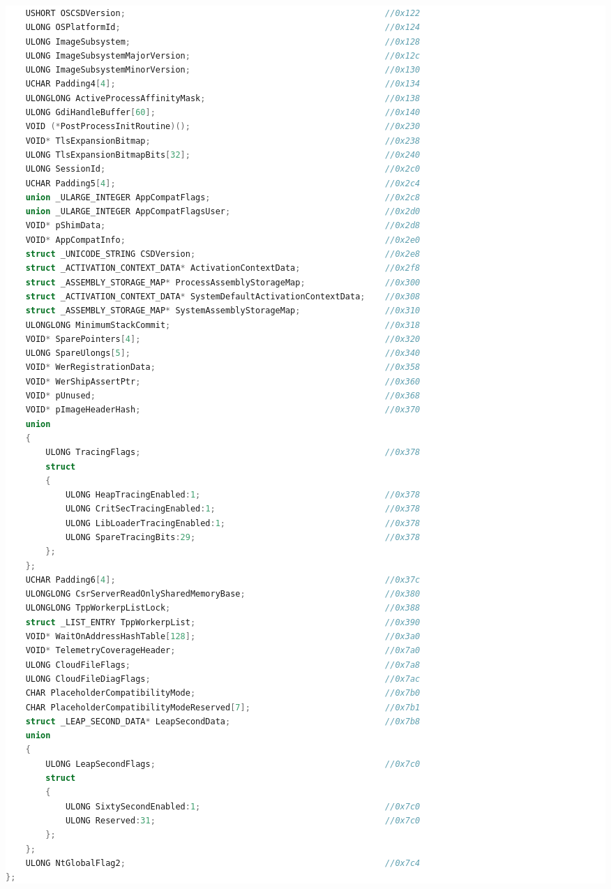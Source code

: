 ```cpp
    USHORT OSCSDVersion;                                                    //0x122
    ULONG OSPlatformId;                                                     //0x124
    ULONG ImageSubsystem;                                                   //0x128
    ULONG ImageSubsystemMajorVersion;                                       //0x12c
    ULONG ImageSubsystemMinorVersion;                                       //0x130
    UCHAR Padding4[4];                                                      //0x134
    ULONGLONG ActiveProcessAffinityMask;                                    //0x138
    ULONG GdiHandleBuffer[60];                                              //0x140
    VOID (*PostProcessInitRoutine)();                                       //0x230
    VOID* TlsExpansionBitmap;                                               //0x238
    ULONG TlsExpansionBitmapBits[32];                                       //0x240
    ULONG SessionId;                                                        //0x2c0
    UCHAR Padding5[4];                                                      //0x2c4
    union _ULARGE_INTEGER AppCompatFlags;                                   //0x2c8
    union _ULARGE_INTEGER AppCompatFlagsUser;                               //0x2d0
    VOID* pShimData;                                                        //0x2d8
    VOID* AppCompatInfo;                                                    //0x2e0
    struct _UNICODE_STRING CSDVersion;                                      //0x2e8
    struct _ACTIVATION_CONTEXT_DATA* ActivationContextData;                 //0x2f8
    struct _ASSEMBLY_STORAGE_MAP* ProcessAssemblyStorageMap;                //0x300
    struct _ACTIVATION_CONTEXT_DATA* SystemDefaultActivationContextData;    //0x308
    struct _ASSEMBLY_STORAGE_MAP* SystemAssemblyStorageMap;                 //0x310
    ULONGLONG MinimumStackCommit;                                           //0x318
    VOID* SparePointers[4];                                                 //0x320
    ULONG SpareUlongs[5];                                                   //0x340
    VOID* WerRegistrationData;                                              //0x358
    VOID* WerShipAssertPtr;                                                 //0x360
    VOID* pUnused;                                                          //0x368
    VOID* pImageHeaderHash;                                                 //0x370
    union
    {
        ULONG TracingFlags;                                                 //0x378
        struct
        {
            ULONG HeapTracingEnabled:1;                                     //0x378
            ULONG CritSecTracingEnabled:1;                                  //0x378
            ULONG LibLoaderTracingEnabled:1;                                //0x378
            ULONG SpareTracingBits:29;                                      //0x378
        };
    };
    UCHAR Padding6[4];                                                      //0x37c
    ULONGLONG CsrServerReadOnlySharedMemoryBase;                            //0x380
    ULONGLONG TppWorkerpListLock;                                           //0x388
    struct _LIST_ENTRY TppWorkerpList;                                      //0x390
    VOID* WaitOnAddressHashTable[128];                                      //0x3a0
    VOID* TelemetryCoverageHeader;                                          //0x7a0
    ULONG CloudFileFlags;                                                   //0x7a8
    ULONG CloudFileDiagFlags;                                               //0x7ac
    CHAR PlaceholderCompatibilityMode;                                      //0x7b0
    CHAR PlaceholderCompatibilityModeReserved[7];                           //0x7b1
    struct _LEAP_SECOND_DATA* LeapSecondData;                               //0x7b8
    union
    {
        ULONG LeapSecondFlags;                                              //0x7c0
        struct
        {
            ULONG SixtySecondEnabled:1;                                     //0x7c0
            ULONG Reserved:31;                                              //0x7c0
        };
    };
    ULONG NtGlobalFlag2;                                                    //0x7c4
}; 
```